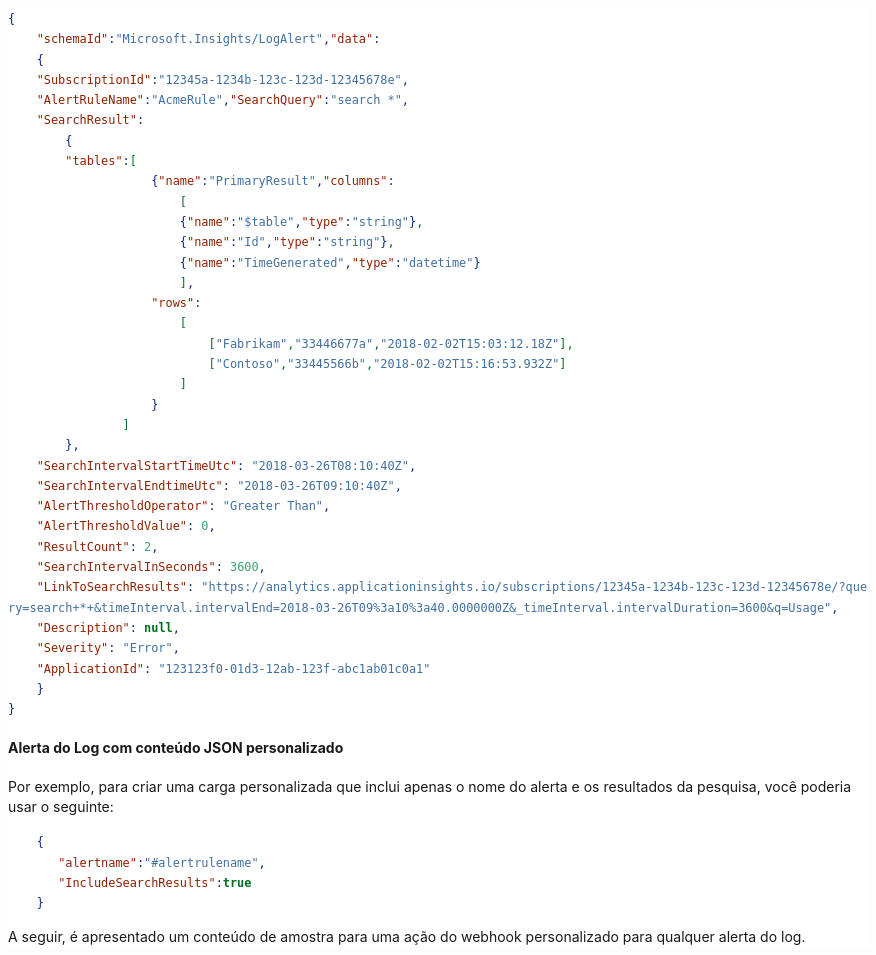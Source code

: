 ```json
{
    "schemaId":"Microsoft.Insights/LogAlert","data":
    { 
    "SubscriptionId":"12345a-1234b-123c-123d-12345678e",
    "AlertRuleName":"AcmeRule","SearchQuery":"search *",
    "SearchResult":
        {
        "tables":[
                    {"name":"PrimaryResult","columns":
                        [
                        {"name":"$table","type":"string"},
                        {"name":"Id","type":"string"},
                        {"name":"TimeGenerated","type":"datetime"}
                        ],
                    "rows":
                        [
                            ["Fabrikam","33446677a","2018-02-02T15:03:12.18Z"],
                            ["Contoso","33445566b","2018-02-02T15:16:53.932Z"]
                        ]
                    }
                ]
        },
    "SearchIntervalStartTimeUtc": "2018-03-26T08:10:40Z",
    "SearchIntervalEndtimeUtc": "2018-03-26T09:10:40Z",
    "AlertThresholdOperator": "Greater Than",
    "AlertThresholdValue": 0,
    "ResultCount": 2,
    "SearchIntervalInSeconds": 3600,
    "LinkToSearchResults": "https://analytics.applicationinsights.io/subscriptions/12345a-1234b-123c-123d-12345678e/?query=search+*+&timeInterval.intervalEnd=2018-03-26T09%3a10%3a40.0000000Z&_timeInterval.intervalDuration=3600&q=Usage",
    "Description": null,
    "Severity": "Error",
    "ApplicationId": "123123f0-01d3-12ab-123f-abc1ab01c0a1"
    }
}
```

#### <a name="log-alert-with-custom-json-payload"></a>Alerta do Log com conteúdo JSON personalizado
Por exemplo, para criar uma carga personalizada que inclui apenas o nome do alerta e os resultados da pesquisa, você poderia usar o seguinte: 

```json
    {
       "alertname":"#alertrulename",
       "IncludeSearchResults":true
    }
```

A seguir, é apresentado um conteúdo de amostra para uma ação do webhook personalizado para qualquer alerta do log.
    
